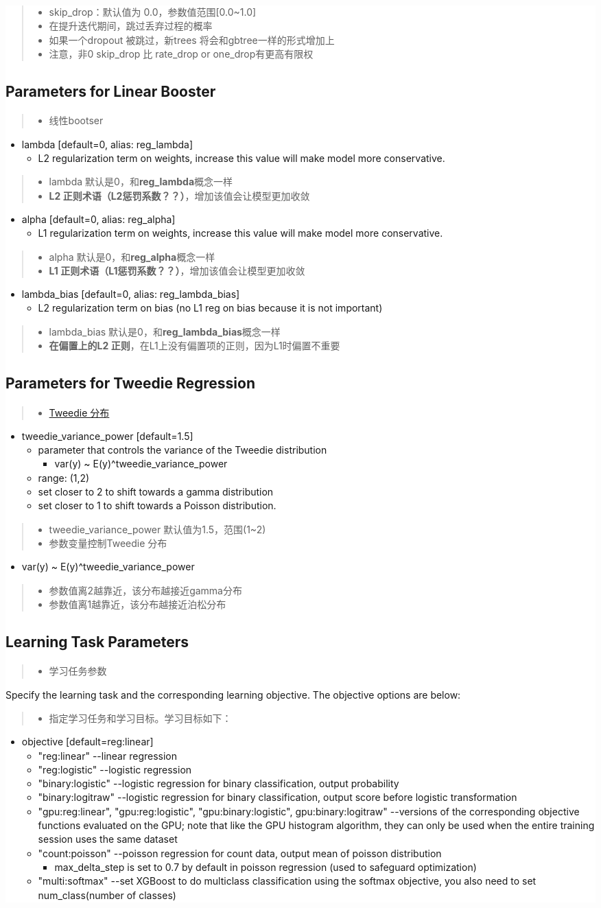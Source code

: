 >- skip_drop：默认值为 0.0，参数值范围[0.0~1.0]
>- 在提升迭代期间，跳过丢弃过程的概率
>- 如果一个dropout 被跳过，新trees 将会和gbtree一样的形式增加上
>- 注意，非0 skip_drop 比 rate_drop or one_drop有更高有限权

Parameters for Linear Booster
-----------------------------
>- 线性bootser

* lambda [default=0, alias: reg_lambda]
  - L2 regularization term on weights, increase this value will make model more conservative.

>- lambda 默认是0，和**reg_lambda**概念一样
>- **L2 正则术语（L2惩罚系数？？）**，增加该值会让模型更加收敛

* alpha [default=0, alias: reg_alpha]
  - L1 regularization term on weights, increase this value will make model more conservative.

>- alpha 默认是0，和**reg_alpha**概念一样
>- **L1 正则术语（L1惩罚系数？？）**，增加该值会让模型更加收敛

* lambda_bias [default=0, alias: reg_lambda_bias]
  - L2 regularization term on bias (no L1 reg on bias because it is not important)

>- lambda_bias 默认是0，和**reg_lambda_bias**概念一样
>- **在偏置上的L2 正则**，在L1上没有偏置项的正则，因为L1时偏置不重要


Parameters for Tweedie Regression
---------------------------------
>- [Tweedie 分布](https://en.wikipedia.org/wiki/Tweedie_distribution)

* tweedie_variance_power [default=1.5]
  - parameter that controls the variance of the Tweedie distribution
    - var(y) ~ E(y)^tweedie_variance_power
  - range: (1,2)
  - set closer to 2 to shift towards a gamma distribution
  - set closer to 1 to shift towards a Poisson distribution.

>- tweedie_variance_power 默认值为1.5，范围(1~2)
>- 参数变量控制Tweedie 分布
   - var(y) ~ E(y)^tweedie_variance_power
>- 参数值离2越靠近，该分布越接近gamma分布
>- 参数值离1越靠近，该分布越接近泊松分布

Learning Task Parameters
------------------------
>- 学习任务参数

Specify the learning task and the corresponding learning objective. The objective options are below:
>- 指定学习任务和学习目标。学习目标如下：

* objective [default=reg:linear]
  - "reg:linear" --linear regression
  - "reg:logistic" --logistic regression
  - "binary:logistic" --logistic regression for binary classification, output probability
  - "binary:logitraw" --logistic regression for binary classification, output score before logistic transformation
  - "gpu:reg:linear", "gpu:reg:logistic", "gpu:binary:logistic", gpu:binary:logitraw" --versions
    of the corresponding objective functions evaluated on the GPU; note that like the GPU histogram algorithm,
    they can only be used when the entire training session uses the same dataset
  - "count:poisson" --poisson regression for count data, output mean of poisson distribution
    - max_delta_step is set to 0.7 by default in poisson regression (used to safeguard optimization)
  - "multi:softmax" --set XGBoost to do multiclass classification using the softmax objective, you also need to set num_class(number of classes)
